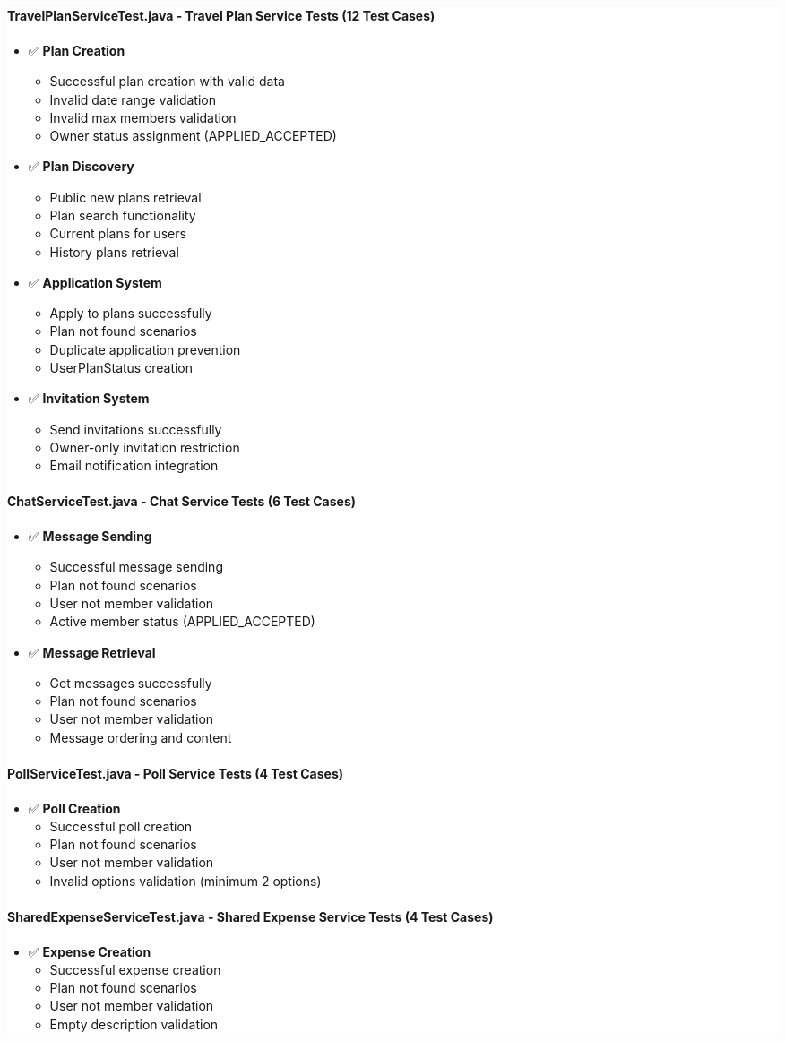 #### **TravelPlanServiceTest.java** - Travel Plan Service Tests (12 Test Cases)
- ✅ **Plan Creation**
  - Successful plan creation with valid data
  - Invalid date range validation
  - Invalid max members validation
  - Owner status assignment (APPLIED_ACCEPTED)

- ✅ **Plan Discovery**
  - Public new plans retrieval
  - Plan search functionality
  - Current plans for users
  - History plans retrieval

- ✅ **Application System**
  - Apply to plans successfully
  - Plan not found scenarios
  - Duplicate application prevention
  - UserPlanStatus creation

- ✅ **Invitation System**
  - Send invitations successfully
  - Owner-only invitation restriction
  - Email notification integration

#### **ChatServiceTest.java** - Chat Service Tests (6 Test Cases)
- ✅ **Message Sending**
  - Successful message sending
  - Plan not found scenarios
  - User not member validation
  - Active member status (APPLIED_ACCEPTED)

- ✅ **Message Retrieval**
  - Get messages successfully
  - Plan not found scenarios
  - User not member validation
  - Message ordering and content

#### **PollServiceTest.java** - Poll Service Tests (4 Test Cases)
- ✅ **Poll Creation**
  - Successful poll creation
  - Plan not found scenarios
  - User not member validation
  - Invalid options validation (minimum 2 options)

#### **SharedExpenseServiceTest.java** - Shared Expense Service Tests (4 Test Cases)
- ✅ **Expense Creation**
  - Successful expense creation
  - Plan not found scenarios
  - User not member validation
  - Empty description validation
